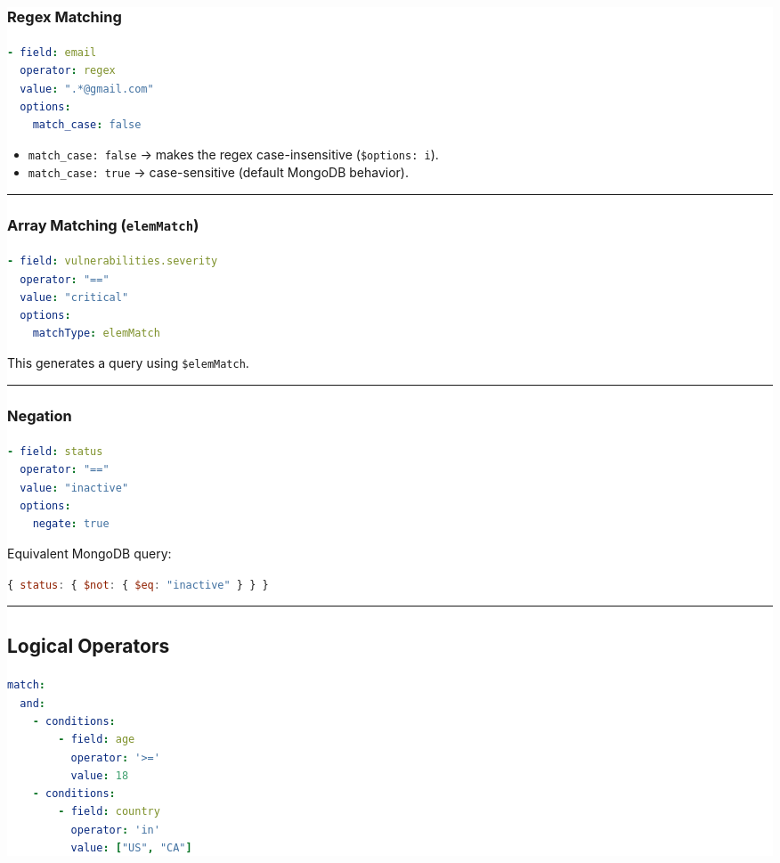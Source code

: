 
### Regex Matching

```yaml
- field: email
  operator: regex
  value: ".*@gmail.com"
  options:
    match_case: false
```

* `match_case: false` → makes the regex case-insensitive (`$options: i`).
* `match_case: true` → case-sensitive (default MongoDB behavior).

---

### Array Matching (`elemMatch`)

```yaml
- field: vulnerabilities.severity
  operator: "=="
  value: "critical"
  options:
    matchType: elemMatch
```

This generates a query using `$elemMatch`.

---

### Negation

```yaml
- field: status
  operator: "=="
  value: "inactive"
  options:
    negate: true
```

Equivalent MongoDB query:

```js
{ status: { $not: { $eq: "inactive" } } }
```

---

## Logical Operators

```yaml
match:
  and:
    - conditions:
        - field: age
          operator: '>='
          value: 18
    - conditions:
        - field: country
          operator: 'in'
          value: ["US", "CA"]
```
